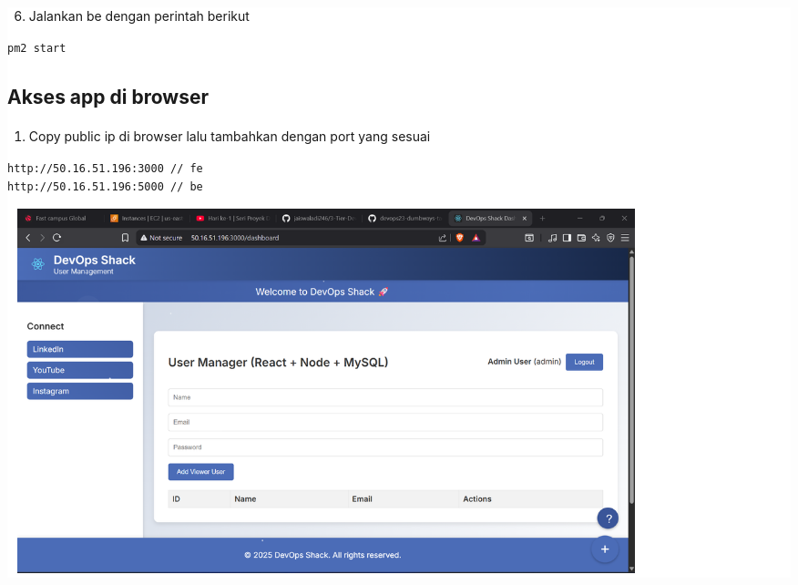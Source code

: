6. Jalankan be dengan perintah berikut

```
pm2 start
```

## Akses app di browser

1. Copy public ip di browser lalu tambahkan dengan port yang sesuai

```
http://50.16.51.196:3000 // fe
http://50.16.51.196:5000 // be
```

<img src="images/image-26.png" width="700" height="400" />